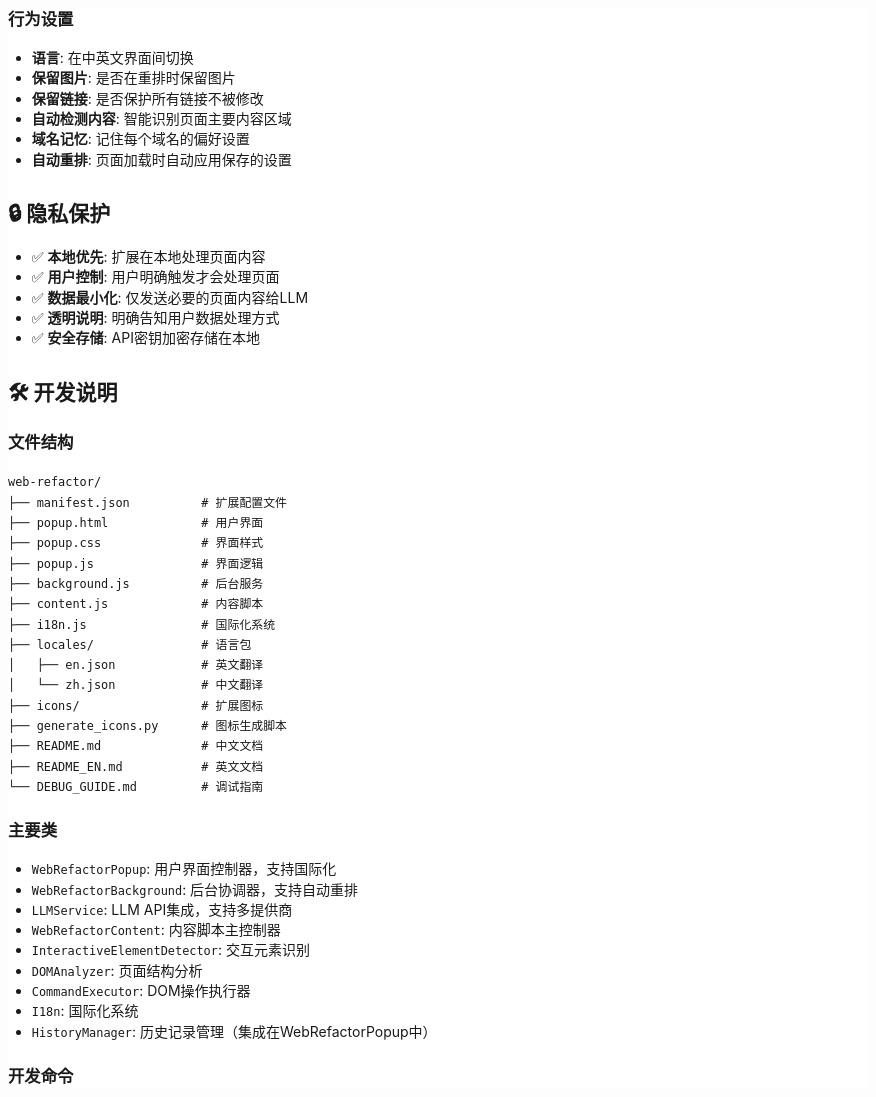 ### 行为设置
- **语言**: 在中英文界面间切换
- **保留图片**: 是否在重排时保留图片
- **保留链接**: 是否保护所有链接不被修改
- **自动检测内容**: 智能识别页面主要内容区域
- **域名记忆**: 记住每个域名的偏好设置
- **自动重排**: 页面加载时自动应用保存的设置

## 🔒 隐私保护

- ✅ **本地优先**: 扩展在本地处理页面内容
- ✅ **用户控制**: 用户明确触发才会处理页面
- ✅ **数据最小化**: 仅发送必要的页面内容给LLM
- ✅ **透明说明**: 明确告知用户数据处理方式
- ✅ **安全存储**: API密钥加密存储在本地

## 🛠️ 开发说明

### 文件结构
```
web-refactor/
├── manifest.json          # 扩展配置文件
├── popup.html             # 用户界面
├── popup.css              # 界面样式
├── popup.js               # 界面逻辑
├── background.js          # 后台服务
├── content.js             # 内容脚本
├── i18n.js                # 国际化系统
├── locales/               # 语言包
│   ├── en.json            # 英文翻译
│   └── zh.json            # 中文翻译
├── icons/                 # 扩展图标
├── generate_icons.py      # 图标生成脚本
├── README.md              # 中文文档
├── README_EN.md           # 英文文档
└── DEBUG_GUIDE.md         # 调试指南
```

### 主要类
- `WebRefactorPopup`: 用户界面控制器，支持国际化
- `WebRefactorBackground`: 后台协调器，支持自动重排
- `LLMService`: LLM API集成，支持多提供商
- `WebRefactorContent`: 内容脚本主控制器
- `InteractiveElementDetector`: 交互元素识别
- `DOMAnalyzer`: 页面结构分析
- `CommandExecutor`: DOM操作执行器
- `I18n`: 国际化系统
- `HistoryManager`: 历史记录管理（集成在WebRefactorPopup中）

### 开发命令
